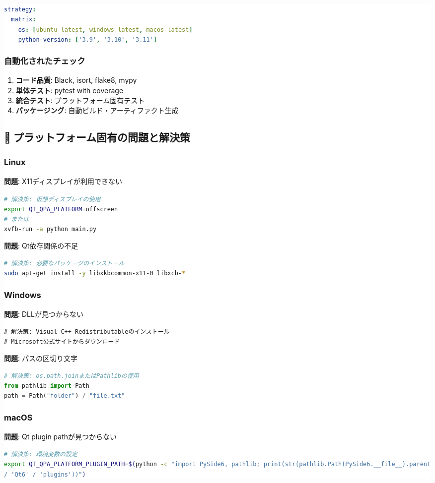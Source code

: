 ```yaml
strategy:
  matrix:
    os: [ubuntu-latest, windows-latest, macos-latest]
    python-version: ['3.9', '3.10', '3.11']
```

### 自動化されたチェック

1. **コード品質**: Black, isort, flake8, mypy
2. **単体テスト**: pytest with coverage
3. **統合テスト**: プラットフォーム固有テスト
4. **パッケージング**: 自動ビルド・アーティファクト生成

## 🐛 プラットフォーム固有の問題と解決策

### Linux

**問題**: X11ディスプレイが利用できない
```bash
# 解決策: 仮想ディスプレイの使用
export QT_QPA_PLATFORM=offscreen
# または
xvfb-run -a python main.py
```

**問題**: Qt依存関係の不足
```bash
# 解決策: 必要なパッケージのインストール
sudo apt-get install -y libxkbcommon-x11-0 libxcb-*
```

### Windows

**問題**: DLLが見つからない
```
# 解決策: Visual C++ Redistributableのインストール
# Microsoft公式サイトからダウンロード
```

**問題**: パスの区切り文字
```python
# 解決策: os.path.joinまたはPathlibの使用
from pathlib import Path
path = Path("folder") / "file.txt"
```

### macOS

**問題**: Qt plugin pathが見つからない
```bash
# 解決策: 環境変数の設定
export QT_QPA_PLATFORM_PLUGIN_PATH=$(python -c "import PySide6, pathlib; print(str(pathlib.Path(PySide6.__file__).parent / 'Qt6' / 'plugins'))")
```
